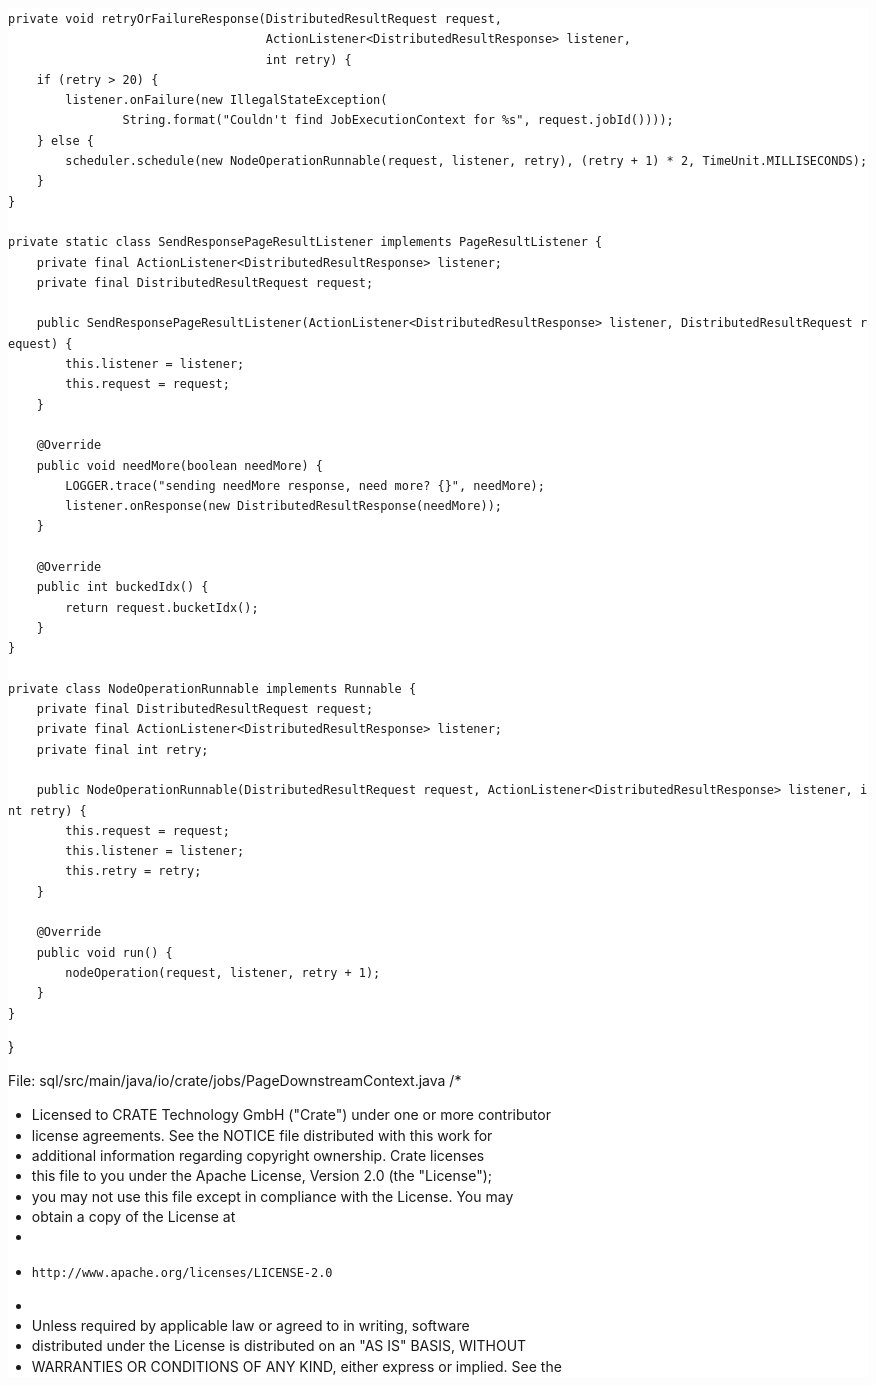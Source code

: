     private void retryOrFailureResponse(DistributedResultRequest request,
                                        ActionListener<DistributedResultResponse> listener,
                                        int retry) {
        if (retry > 20) {
            listener.onFailure(new IllegalStateException(
                    String.format("Couldn't find JobExecutionContext for %s", request.jobId())));
        } else {
            scheduler.schedule(new NodeOperationRunnable(request, listener, retry), (retry + 1) * 2, TimeUnit.MILLISECONDS);
        }
    }

    private static class SendResponsePageResultListener implements PageResultListener {
        private final ActionListener<DistributedResultResponse> listener;
        private final DistributedResultRequest request;

        public SendResponsePageResultListener(ActionListener<DistributedResultResponse> listener, DistributedResultRequest request) {
            this.listener = listener;
            this.request = request;
        }

        @Override
        public void needMore(boolean needMore) {
            LOGGER.trace("sending needMore response, need more? {}", needMore);
            listener.onResponse(new DistributedResultResponse(needMore));
        }

        @Override
        public int buckedIdx() {
            return request.bucketIdx();
        }
    }

    private class NodeOperationRunnable implements Runnable {
        private final DistributedResultRequest request;
        private final ActionListener<DistributedResultResponse> listener;
        private final int retry;

        public NodeOperationRunnable(DistributedResultRequest request, ActionListener<DistributedResultResponse> listener, int retry) {
            this.request = request;
            this.listener = listener;
            this.retry = retry;
        }

        @Override
        public void run() {
            nodeOperation(request, listener, retry + 1);
        }
    }
}


File: sql/src/main/java/io/crate/jobs/PageDownstreamContext.java
/*
 * Licensed to CRATE Technology GmbH ("Crate") under one or more contributor
 * license agreements.  See the NOTICE file distributed with this work for
 * additional information regarding copyright ownership.  Crate licenses
 * this file to you under the Apache License, Version 2.0 (the "License");
 * you may not use this file except in compliance with the License.  You may
 * obtain a copy of the License at
 *
 *     http://www.apache.org/licenses/LICENSE-2.0
 *
 * Unless required by applicable law or agreed to in writing, software
 * distributed under the License is distributed on an "AS IS" BASIS, WITHOUT
 * WARRANTIES OR CONDITIONS OF ANY KIND, either express or implied.  See the